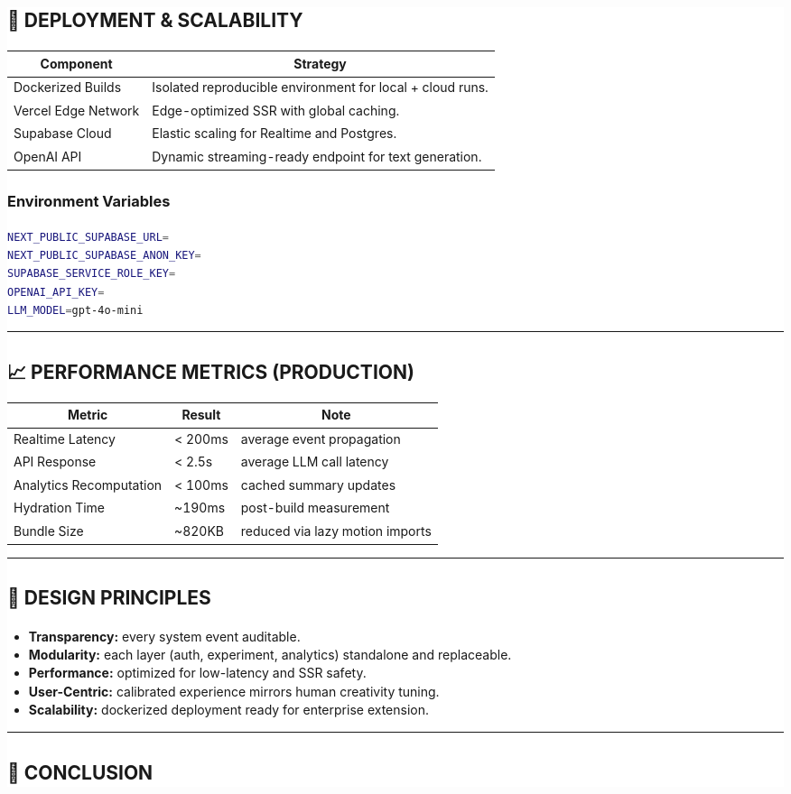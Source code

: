 
## 🧰 DEPLOYMENT & SCALABILITY

| Component | Strategy |
|------------|-----------|
| Dockerized Builds | Isolated reproducible environment for local + cloud runs. |
| Vercel Edge Network | Edge-optimized SSR with global caching. |
| Supabase Cloud | Elastic scaling for Realtime and Postgres. |
| OpenAI API | Dynamic streaming-ready endpoint for text generation. |

### Environment Variables

```bash
NEXT_PUBLIC_SUPABASE_URL=
NEXT_PUBLIC_SUPABASE_ANON_KEY=
SUPABASE_SERVICE_ROLE_KEY=
OPENAI_API_KEY=
LLM_MODEL=gpt-4o-mini
```

---

## 📈 PERFORMANCE METRICS (PRODUCTION)

| Metric | Result | Note |
|---------|---------|------|
| Realtime Latency | < 200ms | average event propagation |
| API Response | < 2.5s | average LLM call latency |
| Analytics Recomputation | < 100ms | cached summary updates |
| Hydration Time | ~190ms | post-build measurement |
| Bundle Size | ~820KB | reduced via lazy motion imports |

---

## 🧭 DESIGN PRINCIPLES

- **Transparency:** every system event auditable.  
- **Modularity:** each layer (auth, experiment, analytics) standalone and replaceable.  
- **Performance:** optimized for low-latency and SSR safety.  
- **User-Centric:** calibrated experience mirrors human creativity tuning.  
- **Scalability:** dockerized deployment ready for enterprise extension.  

---

## 🏁 CONCLUSION

